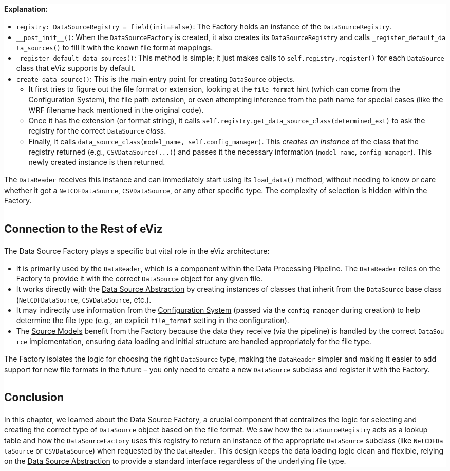 **Explanation:**

*   `registry: DataSourceRegistry = field(init=False)`: The Factory holds an instance of the `DataSourceRegistry`.
*   `__post_init__()`: When the `DataSourceFactory` is created, it also creates its `DataSourceRegistry` and calls `_register_default_data_sources()` to fill it with the known file format mappings.
*   `_register_default_data_sources()`: This method is simple; it just makes calls to `self.registry.register()` for each `DataSource` class that eViz supports by default.
*   `create_data_source()`: This is the main entry point for creating `DataSource` objects.
    *   It first tries to figure out the file format or extension, looking at the `file_format` hint (which can come from the [Configuration System](01_configuration_system_.md)), the file path extension, or even attempting inference from the path name for special cases (like the WRF filename hack mentioned in the original code).
    *   Once it has the extension (or format string), it calls `self.registry.get_data_source_class(determined_ext)` to ask the registry for the correct `DataSource` *class*.
    *   Finally, it calls `data_source_class(model_name, self.config_manager)`. This *creates an instance* of the class that the registry returned (e.g., `CSVDataSource(...)`) and passes it the necessary information (`model_name`, `config_manager`). This newly created instance is then returned.

The `DataReader` receives this instance and can immediately start using its `load_data()` method, without needing to know or care whether it got a `NetCDFDataSource`, `CSVDataSource`, or any other specific type. The complexity of selection is hidden within the Factory.

## Connection to the Rest of eViz

The Data Source Factory plays a specific but vital role in the eViz architecture:

*   It is primarily used by the `DataReader`, which is a component within the [Data Processing Pipeline](06_data_processing_pipeline_.md). The `DataReader` relies on the Factory to provide it with the correct `DataSource` object for any given file.
*   It works directly with the [Data Source Abstraction](07_data_source_abstraction_.md) by creating instances of classes that inherit from the `DataSource` base class (`NetCDFDataSource`, `CSVDataSource`, etc.).
*   It may indirectly use information from the [Configuration System](01_configuration_system_.md) (passed via the `config_manager` during creation) to help determine the file type (e.g., an explicit `file_format` setting in the configuration).
*   The [Source Models](05_source_models_.md) benefit from the Factory because the data they receive (via the pipeline) is handled by the correct `DataSource` implementation, ensuring data loading and initial structure are handled appropriately for the file type.

The Factory isolates the logic for choosing the right `DataSource` type, making the `DataReader` simpler and making it easier to add support for new file formats in the future – you only need to create a new `DataSource` subclass and register it with the Factory.

## Conclusion

In this chapter, we learned about the Data Source Factory, a crucial component that centralizes the logic for selecting and creating the correct type of `DataSource` object based on the file format. We saw how the `DataSourceRegistry` acts as a lookup table and how the `DataSourceFactory` uses this registry to return an instance of the appropriate `DataSource` subclass (like `NetCDFDataSource` or `CSVDataSource`) when requested by the `DataReader`. This design keeps the data loading logic clean and flexible, relying on the [Data Source Abstraction](07_data_source_abstraction_.md) to provide a standard interface regardless of the underlying file type.
